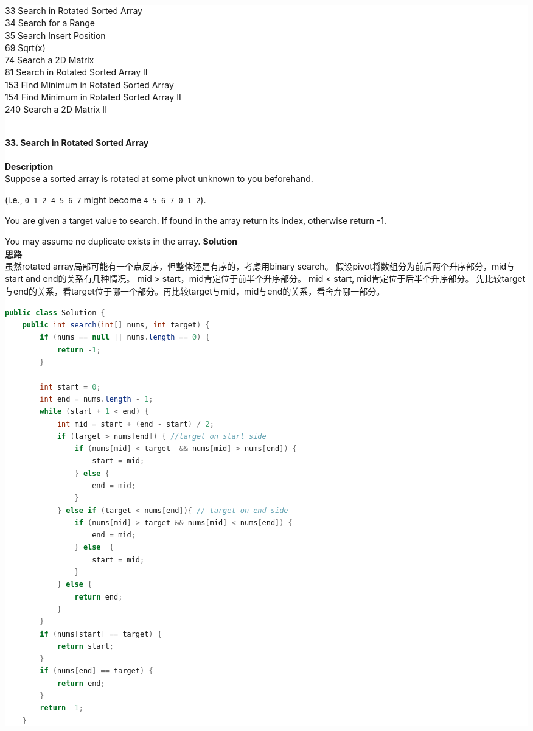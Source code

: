 33 Search in Rotated Sorted Array  
34 Search for a Range  
35 Search Insert Position  
69 Sqrt(x)  
74 Search a 2D Matrix  
81 Search in Rotated Sorted Array II  
153 Find Minimum in Rotated Sorted Array  
154 Find Minimum in Rotated Sorted Array II  
240 Search a 2D Matrix II  

---
#### 33. Search in Rotated Sorted Array 

__Description__   
Suppose a sorted array is rotated at some pivot unknown to you beforehand.

(i.e., `0 1 2 4 5 6 7` might become `4 5 6 7 0 1 2`).

You are given a target value to search. If found in the array return its index, otherwise return -1.

You may assume no duplicate exists in the array.
__Solution__  
**思路**  
虽然rotated array局部可能有一个点反序，但整体还是有序的，考虑用binary search。
假设pivot将数组分为前后两个升序部分，mid与start and end的关系有几种情况。
mid > start，mid肯定位于前半个升序部分。
mid < start, mid肯定位于后半个升序部分。
先比较target与end的关系，看target位于哪一个部分。再比较target与mid，mid与end的关系，看舍弃哪一部分。

 
```java
public class Solution {
    public int search(int[] nums, int target) {
        if (nums == null || nums.length == 0) {
            return -1;
        }
        
        int start = 0;
        int end = nums.length - 1; 
        while (start + 1 < end) {
            int mid = start + (end - start) / 2;
            if (target > nums[end]) { //target on start side
                if (nums[mid] < target  && nums[mid] > nums[end]) {
                    start = mid;
                } else {
                    end = mid;
                }
            } else if (target < nums[end]){ // target on end side
                if (nums[mid] > target && nums[mid] < nums[end]) {
                    end = mid;
                } else  {
                    start = mid;
                }
            } else {
                return end;
            }
        }
        if (nums[start] == target) {
            return start;
        } 
        if (nums[end] == target) {
            return end;
        }
        return -1;
    }
```